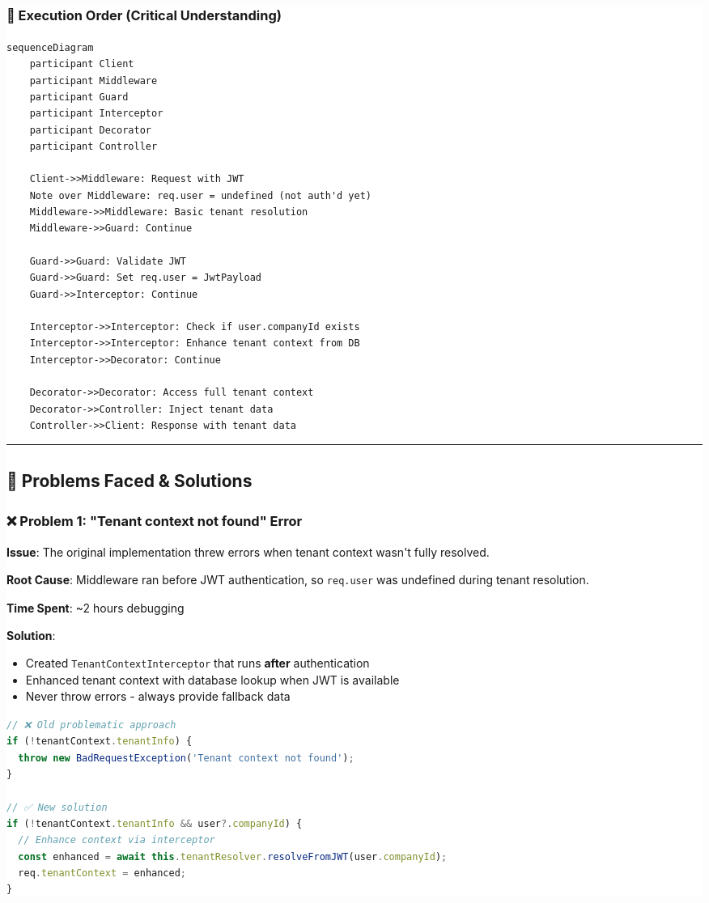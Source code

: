 ### 🔄 Execution Order (Critical Understanding)

```mermaid
sequenceDiagram
    participant Client
    participant Middleware
    participant Guard
    participant Interceptor
    participant Decorator
    participant Controller
    
    Client->>Middleware: Request with JWT
    Note over Middleware: req.user = undefined (not auth'd yet)
    Middleware->>Middleware: Basic tenant resolution
    Middleware->>Guard: Continue
    
    Guard->>Guard: Validate JWT
    Guard->>Guard: Set req.user = JwtPayload
    Guard->>Interceptor: Continue
    
    Interceptor->>Interceptor: Check if user.companyId exists
    Interceptor->>Interceptor: Enhance tenant context from DB
    Interceptor->>Decorator: Continue
    
    Decorator->>Decorator: Access full tenant context
    Decorator->>Controller: Inject tenant data
    Controller->>Client: Response with tenant data
```

---

## 🚫 Problems Faced & Solutions

### ❌ Problem 1: "Tenant context not found" Error

**Issue**: The original implementation threw errors when tenant context wasn't fully resolved.

**Root Cause**: Middleware ran before JWT authentication, so `req.user` was undefined during tenant resolution.

**Time Spent**: ~2 hours debugging

**Solution**: 
- Created `TenantContextInterceptor` that runs **after** authentication
- Enhanced tenant context with database lookup when JWT is available
- Never throw errors - always provide fallback data

```typescript
// ❌ Old problematic approach
if (!tenantContext.tenantInfo) {
  throw new BadRequestException('Tenant context not found');
}

// ✅ New solution
if (!tenantContext.tenantInfo && user?.companyId) {
  // Enhance context via interceptor
  const enhanced = await this.tenantResolver.resolveFromJWT(user.companyId);
  req.tenantContext = enhanced;
}
```

